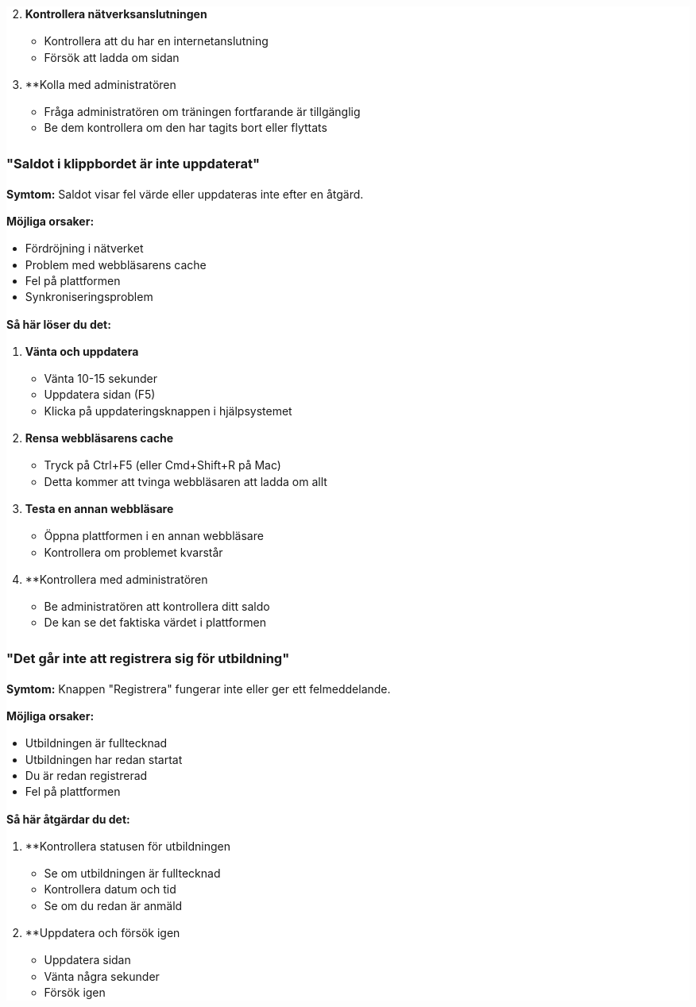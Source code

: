 2. **Kontrollera nätverksanslutningen**
   - Kontrollera att du har en internetanslutning
   - Försök att ladda om sidan

3. **Kolla med administratören
   - Fråga administratören om träningen fortfarande är tillgänglig
   - Be dem kontrollera om den har tagits bort eller flyttats

### "Saldot i klippbordet är inte uppdaterat"

**Symtom:** Saldot visar fel värde eller uppdateras inte efter en åtgärd.

**Möjliga orsaker:**
- Fördröjning i nätverket
- Problem med webbläsarens cache
- Fel på plattformen
- Synkroniseringsproblem

**Så här löser du det:**
1. **Vänta och uppdatera**
   - Vänta 10-15 sekunder
   - Uppdatera sidan (F5)
   - Klicka på uppdateringsknappen i hjälpsystemet

2. **Rensa webbläsarens cache**
   - Tryck på Ctrl+F5 (eller Cmd+Shift+R på Mac)
   - Detta kommer att tvinga webbläsaren att ladda om allt

3. **Testa en annan webbläsare**
   - Öppna plattformen i en annan webbläsare
   - Kontrollera om problemet kvarstår

4. **Kontrollera med administratören
   - Be administratören att kontrollera ditt saldo
   - De kan se det faktiska värdet i plattformen

### "Det går inte att registrera sig för utbildning"

**Symtom:** Knappen "Registrera" fungerar inte eller ger ett felmeddelande.

**Möjliga orsaker:**
- Utbildningen är fulltecknad
- Utbildningen har redan startat
- Du är redan registrerad
- Fel på plattformen

**Så här åtgärdar du det:**
1. **Kontrollera statusen för utbildningen
   - Se om utbildningen är fulltecknad
   - Kontrollera datum och tid
   - Se om du redan är anmäld

2. **Uppdatera och försök igen
   - Uppdatera sidan
   - Vänta några sekunder
   - Försök igen
